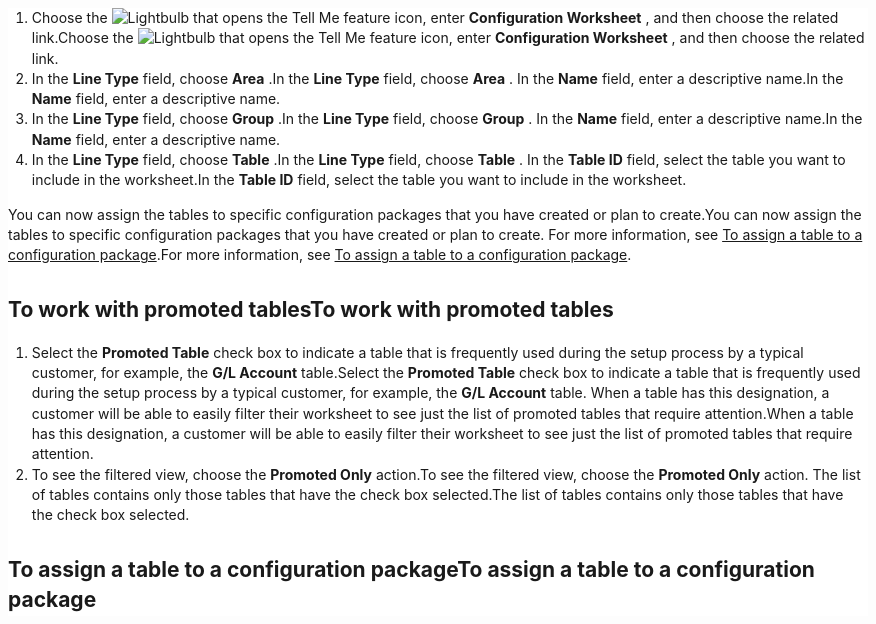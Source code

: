 1. <span data-ttu-id="6dd0c-202">Choose the ![Lightbulb that opens the Tell Me feature](media/ui-search/search_small.png "Tell me what you want to do") icon, enter **Configuration Worksheet** , and then choose the related link.</span><span class="sxs-lookup"><span data-stu-id="6dd0c-202">Choose the ![Lightbulb that opens the Tell Me feature](media/ui-search/search_small.png "Tell me what you want to do") icon, enter **Configuration Worksheet** , and then choose the related link.</span></span>  
2. <span data-ttu-id="6dd0c-203">In the **Line Type** field, choose **Area** .</span><span class="sxs-lookup"><span data-stu-id="6dd0c-203">In the **Line Type** field, choose **Area** .</span></span> <span data-ttu-id="6dd0c-204">In the **Name** field, enter a descriptive name.</span><span class="sxs-lookup"><span data-stu-id="6dd0c-204">In the **Name** field, enter a descriptive name.</span></span>  
3. <span data-ttu-id="6dd0c-205">In the **Line Type** field, choose **Group** .</span><span class="sxs-lookup"><span data-stu-id="6dd0c-205">In the **Line Type** field, choose **Group** .</span></span> <span data-ttu-id="6dd0c-206">In the **Name** field, enter a descriptive name.</span><span class="sxs-lookup"><span data-stu-id="6dd0c-206">In the **Name** field, enter a descriptive name.</span></span>  
4. <span data-ttu-id="6dd0c-207">In the **Line Type** field, choose **Table** .</span><span class="sxs-lookup"><span data-stu-id="6dd0c-207">In the **Line Type** field, choose **Table** .</span></span> <span data-ttu-id="6dd0c-208">In the **Table ID** field, select the table you want to include in the worksheet.</span><span class="sxs-lookup"><span data-stu-id="6dd0c-208">In the **Table ID** field, select the table you want to include in the worksheet.</span></span>  

<span data-ttu-id="6dd0c-209">You can now assign the tables to specific configuration packages that you have created or plan to create.</span><span class="sxs-lookup"><span data-stu-id="6dd0c-209">You can now assign the tables to specific configuration packages that you have created or plan to create.</span></span> <span data-ttu-id="6dd0c-210">For more information, see [To assign a table to a configuration package](admin-how-to-prepare-a-configuration-package.md#to-assign-a-table-to-a-configuration-package).</span><span class="sxs-lookup"><span data-stu-id="6dd0c-210">For more information, see [To assign a table to a configuration package](admin-how-to-prepare-a-configuration-package.md#to-assign-a-table-to-a-configuration-package).</span></span>

## <a name="to-work-with-promoted-tables"></a><span data-ttu-id="6dd0c-211">To work with promoted tables</span><span class="sxs-lookup"><span data-stu-id="6dd0c-211">To work with promoted tables</span></span>

1. <span data-ttu-id="6dd0c-212">Select the **Promoted Table** check box to indicate a table that is frequently used during the setup process by a typical customer, for example, the **G/L Account** table.</span><span class="sxs-lookup"><span data-stu-id="6dd0c-212">Select the **Promoted Table** check box to indicate a table that is frequently used during the setup process by a typical customer, for example, the **G/L Account** table.</span></span> <span data-ttu-id="6dd0c-213">When a table has this designation, a customer will be able to easily filter their worksheet to see just the list of promoted tables that require attention.</span><span class="sxs-lookup"><span data-stu-id="6dd0c-213">When a table has this designation, a customer will be able to easily filter their worksheet to see just the list of promoted tables that require attention.</span></span>  
2. <span data-ttu-id="6dd0c-214">To see the filtered view, choose the **Promoted Only** action.</span><span class="sxs-lookup"><span data-stu-id="6dd0c-214">To see the filtered view, choose the **Promoted Only** action.</span></span> <span data-ttu-id="6dd0c-215">The list of tables contains only those tables that have the check box selected.</span><span class="sxs-lookup"><span data-stu-id="6dd0c-215">The list of tables contains only those tables that have the check box selected.</span></span>  

## <a name="to-assign-a-table-to-a-configuration-package"></a><span data-ttu-id="6dd0c-216">To assign a table to a configuration package</span><span class="sxs-lookup"><span data-stu-id="6dd0c-216">To assign a table to a configuration package</span></span>
